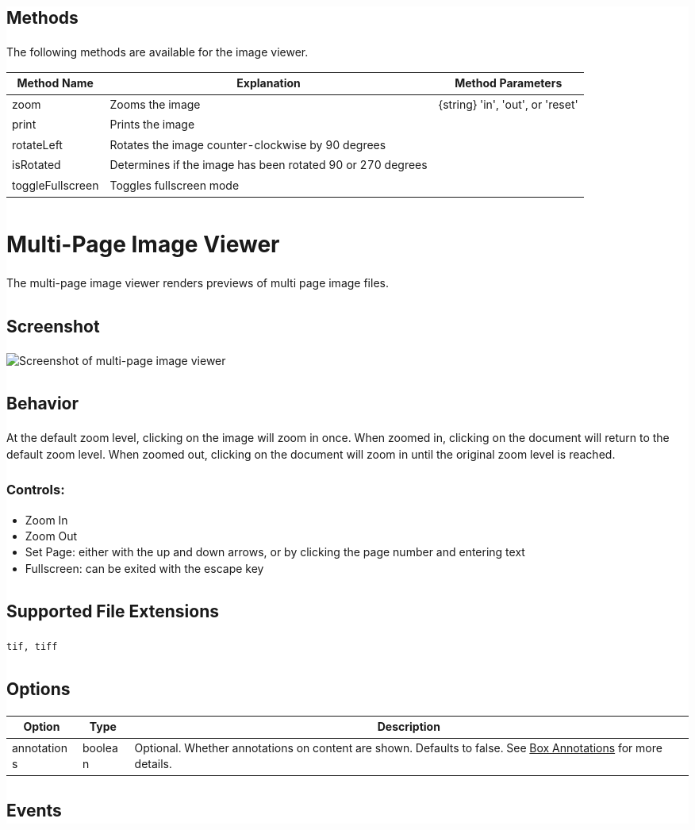 ## Methods

The following methods are available for the image viewer.

| Method Name      | Explanation                                                | Method Parameters                |
| ---------------- | ---------------------------------------------------------- | -------------------------------- |
| zoom             | Zooms the image                                            | {string} 'in', 'out', or 'reset' |
| print            | Prints the image                                           |                                  |
| rotateLeft       | Rotates the image counter-clockwise by 90 degrees          |                                  |
| isRotated        | Determines if the image has been rotated 90 or 270 degrees |                                  |
| toggleFullscreen | Toggles fullscreen mode                                    |                                  |

# Multi-Page Image Viewer

The multi-page image viewer renders previews of multi page image files.

## Screenshot

![Screenshot of multi-page image viewer](../../../../images/multi-page.png)

## Behavior

At the default zoom level, clicking on the image will zoom in once. When zoomed in, clicking on the document will return to the default zoom level. When zoomed out, clicking on the document will zoom in until the original zoom level is reached.

### Controls:

- Zoom In
- Zoom Out
- Set Page: either with the up and down arrows, or by clicking the page number and entering text
- Fullscreen: can be exited with the escape key

## Supported File Extensions

`tif, tiff`

## Options

| Option      | Type    | Description                                                                                                                                            |
| ----------- | ------- | ------------------------------------------------------------------------------------------------------------------------------------------------------ |
| annotations | boolean | Optional. Whether annotations on content are shown. Defaults to false. See [Box Annotations](https://github.com/box/box-annotations) for more details. |

## Events

